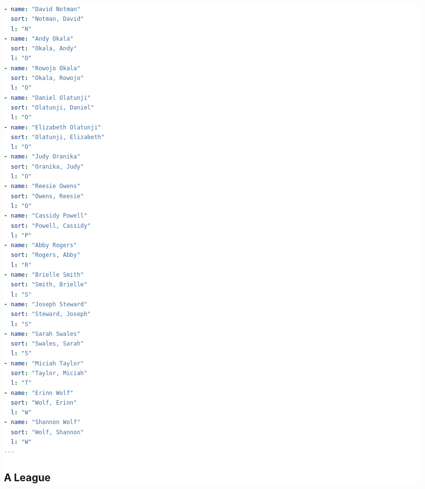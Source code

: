 ```yaml
- name: "David Notman"
  sort: "Notman, David"
  l: "N"
- name: "Andy Okala"
  sort: "Okala, Andy"
  l: "O"
- name: "Rowojo Okala"
  sort: "Okala, Rowojo"
  l: "O"
- name: "Daniel Olatunji"
  sort: "Olatunji, Daniel"
  l: "O"
- name: "Elizabeth Olatunji"
  sort: "Olatunji, Elizabeth"
  l: "O"
- name: "Judy Oranika"
  sort: "Oranika, Judy"
  l: "O"
- name: "Reesie Owens"
  sort: "Owens, Reesie"
  l: "O"
- name: "Cassidy Powell"
  sort: "Powell, Cassidy"
  l: "P"
- name: "Abby Rogers"
  sort: "Rogers, Abby"
  l: "R"
- name: "Brielle Smith"
  sort: "Smith, Brielle"
  l: "S"
- name: "Joseph Steward"
  sort: "Steward, Joseph"
  l: "S"
- name: "Sarah Swales"
  sort: "Swales, Sarah"
  l: "S"
- name: "Miciah Taylor"
  sort: "Taylor, Miciah"
  l: "T"
- name: "Erinn Wolf"
  sort: "Wolf, Erinn"
  l: "W"
- name: "Shannon Wolf"
  sort: "Wolf, Shannon"
  l: "W"
---
```


## A League
